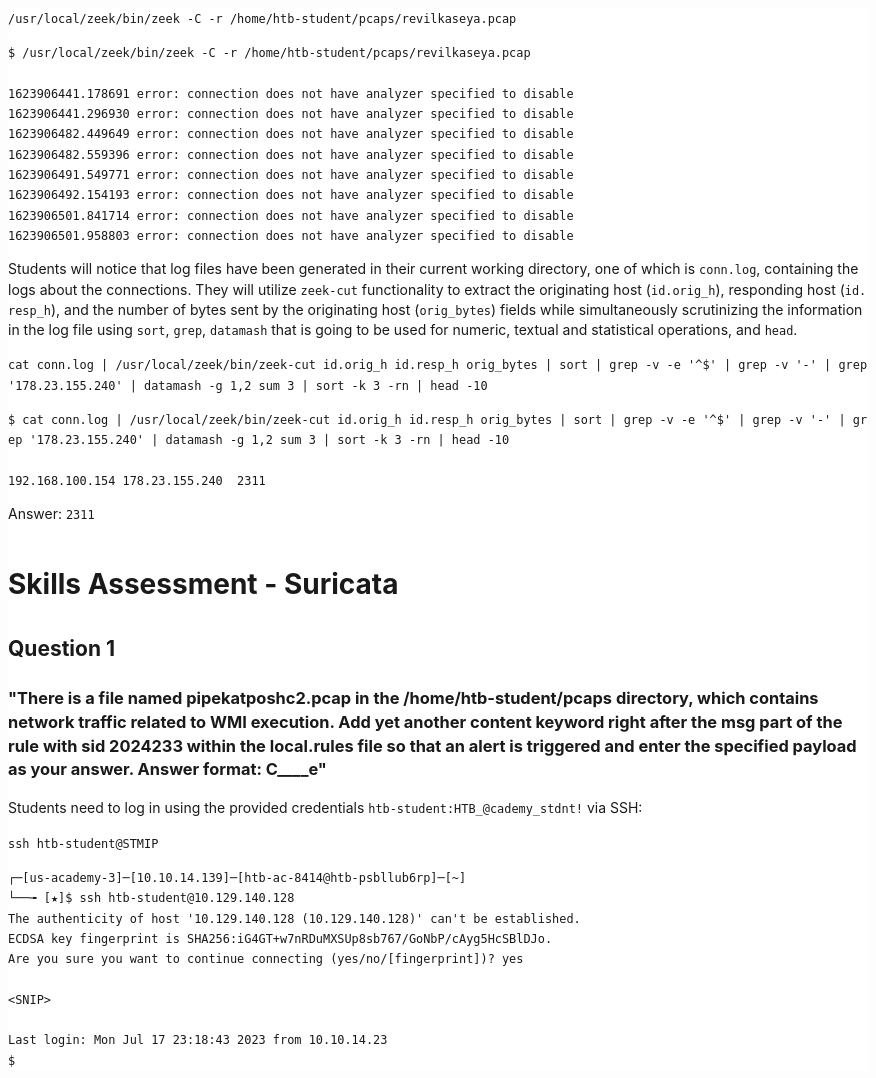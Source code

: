 ```shell
/usr/local/zeek/bin/zeek -C -r /home/htb-student/pcaps/revilkaseya.pcap
```
```
$ /usr/local/zeek/bin/zeek -C -r /home/htb-student/pcaps/revilkaseya.pcap

1623906441.178691 error: connection does not have analyzer specified to disable
1623906441.296930 error: connection does not have analyzer specified to disable
1623906482.449649 error: connection does not have analyzer specified to disable
1623906482.559396 error: connection does not have analyzer specified to disable
1623906491.549771 error: connection does not have analyzer specified to disable
1623906492.154193 error: connection does not have analyzer specified to disable
1623906501.841714 error: connection does not have analyzer specified to disable
1623906501.958803 error: connection does not have analyzer specified to disable
```

Students will notice that log files have been generated in their current working directory, one of which is `conn.log`, containing the logs about the connections. They will utilize `zeek-cut` functionality to extract the originating host (`id.orig_h`), responding host (`id.resp_h`), and the number of bytes sent by the originating host (`orig_bytes`) fields while simultaneously scrutinizing the information in the log file using `sort`, `grep`, `datamash` that is going to be used for numeric, textual and statistical operations, and `head`.

```shell
cat conn.log | /usr/local/zeek/bin/zeek-cut id.orig_h id.resp_h orig_bytes | sort | grep -v -e '^$' | grep -v '-' | grep '178.23.155.240' | datamash -g 1,2 sum 3 | sort -k 3 -rn | head -10
```
```
$ cat conn.log | /usr/local/zeek/bin/zeek-cut id.orig_h id.resp_h orig_bytes | sort | grep -v -e '^$' | grep -v '-' | grep '178.23.155.240' | datamash -g 1,2 sum 3 | sort -k 3 -rn | head -10

192.168.100.154	178.23.155.240	2311
```

Answer: `2311`

# Skills Assessment - Suricata

## Question 1

### "There is a file named pipekatposhc2.pcap in the /home/htb-student/pcaps directory, which contains network traffic related to WMI execution. Add yet another content keyword right after the msg part of the rule with sid 2024233 within the local.rules file so that an alert is triggered and enter the specified payload as your answer. Answer format: C\_\_\_\_e"

Students need to log in using the provided credentials `htb-student:HTB_@cademy_stdnt!` via SSH:

```shell
ssh htb-student@STMIP
```
```
┌─[us-academy-3]─[10.10.14.139]─[htb-ac-8414@htb-psbllub6rp]─[~]
└──╼ [★]$ ssh htb-student@10.129.140.128
The authenticity of host '10.129.140.128 (10.129.140.128)' can't be established.
ECDSA key fingerprint is SHA256:iG4GT+w7nRDuMXSUp8sb767/GoNbP/cAyg5HcSBlDJo.
Are you sure you want to continue connecting (yes/no/[fingerprint])? yes

<SNIP>

Last login: Mon Jul 17 23:18:43 2023 from 10.10.14.23
$ 
```
